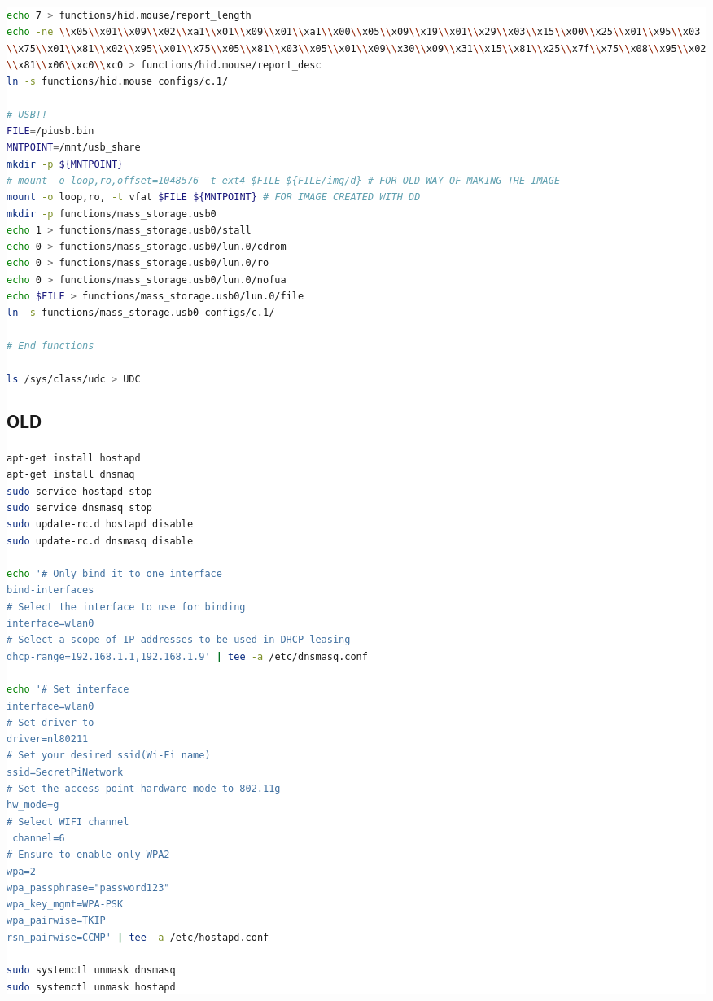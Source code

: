 ```bash
echo 7 > functions/hid.mouse/report_length
echo -ne \\x05\\x01\\x09\\x02\\xa1\\x01\\x09\\x01\\xa1\\x00\\x05\\x09\\x19\\x01\\x29\\x03\\x15\\x00\\x25\\x01\\x95\\x03\\x75\\x01\\x81\\x02\\x95\\x01\\x75\\x05\\x81\\x03\\x05\\x01\\x09\\x30\\x09\\x31\\x15\\x81\\x25\\x7f\\x75\\x08\\x95\\x02\\x81\\x06\\xc0\\xc0 > functions/hid.mouse/report_desc
ln -s functions/hid.mouse configs/c.1/

# USB!!
FILE=/piusb.bin
MNTPOINT=/mnt/usb_share
mkdir -p ${MNTPOINT}
# mount -o loop,ro,offset=1048576 -t ext4 $FILE ${FILE/img/d} # FOR OLD WAY OF MAKING THE IMAGE
mount -o loop,ro, -t vfat $FILE ${MNTPOINT} # FOR IMAGE CREATED WITH DD
mkdir -p functions/mass_storage.usb0
echo 1 > functions/mass_storage.usb0/stall
echo 0 > functions/mass_storage.usb0/lun.0/cdrom
echo 0 > functions/mass_storage.usb0/lun.0/ro
echo 0 > functions/mass_storage.usb0/lun.0/nofua
echo $FILE > functions/mass_storage.usb0/lun.0/file
ln -s functions/mass_storage.usb0 configs/c.1/

# End functions

ls /sys/class/udc > UDC
```





## OLD
```bash
apt-get install hostapd
apt-get install dnsmaq
sudo service hostapd stop
sudo service dnsmasq stop
sudo update-rc.d hostapd disable
sudo update-rc.d dnsmasq disable

echo '# Only bind it to one interface
bind-interfaces
# Select the interface to use for binding
interface=wlan0
# Select a scope of IP addresses to be used in DHCP leasing
dhcp-range=192.168.1.1,192.168.1.9' | tee -a /etc/dnsmasq.conf

echo '# Set interface
interface=wlan0
# Set driver to
driver=nl80211
# Set your desired ssid(Wi-Fi name)
ssid=SecretPiNetwork
# Set the access point hardware mode to 802.11g
hw_mode=g
# Select WIFI channel
 channel=6
# Ensure to enable only WPA2
wpa=2
wpa_passphrase="password123"
wpa_key_mgmt=WPA-PSK
wpa_pairwise=TKIP
rsn_pairwise=CCMP' | tee -a /etc/hostapd.conf

sudo systemctl unmask dnsmasq
sudo systemctl unmask hostapd
```